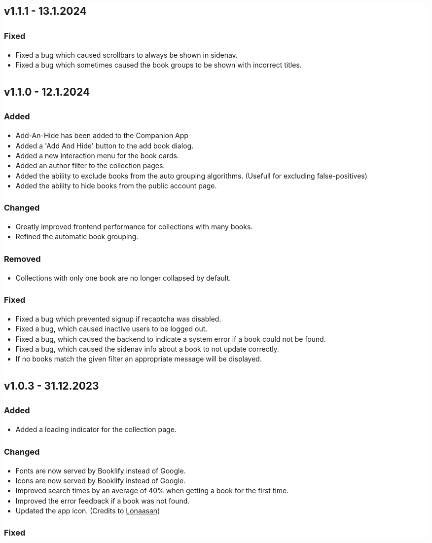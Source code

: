 
## v1.1.1  - 13.1.2024

### Fixed

- Fixed a bug which caused scrollbars to always be shown in sidenav. 
- Fixed a bug which sometimes caused the book groups to be shown with incorrect titles. 


## v1.1.0  - 12.1.2024

### Added

- Add-An-Hide has been added to the Companion App 
- Added a 'Add And Hide' button to the add book dialog. 
- Added a new interaction menu for the book cards. 
- Added an author filter to the collection pages.  
- Added the ability to exclude books from the auto grouping algorithms. (Usefull for excluding false-positives) 
- Added the ability to hide books from the public account page. 
### Changed

- Greatly improved frontend performance for collections with many books. 
- Refined the automatic book grouping. 
### Removed

- Collections with only one book are no longer collapsed by default. 
### Fixed

- Fixed a bug which prevented signup if recaptcha was disabled. 
- Fixed a bug, which caused inactive users to be logged out. 
- Fixed a bug, which caused the backend to indicate a system error if a book could not be found.  
- Fixed a bug, which caused the sidenav info about a book to not update correctly. 
- If no books match the given filter an appropriate message will be displayed. 


## v1.0.3  - 31.12.2023

### Added

- Added a loading indicator for the collection page. 
### Changed

- Fonts are now served by Booklify instead of Google. 
- Icons are now served by Booklify instead of Google. 
- Improved search times by an average of 40% when getting a book for the first time. 
- Improved the error feedback if a book was not found. 
- Updated the app icon. (Credits to [Lonaasan](https://shadowlona.dev)) 
### Fixed
